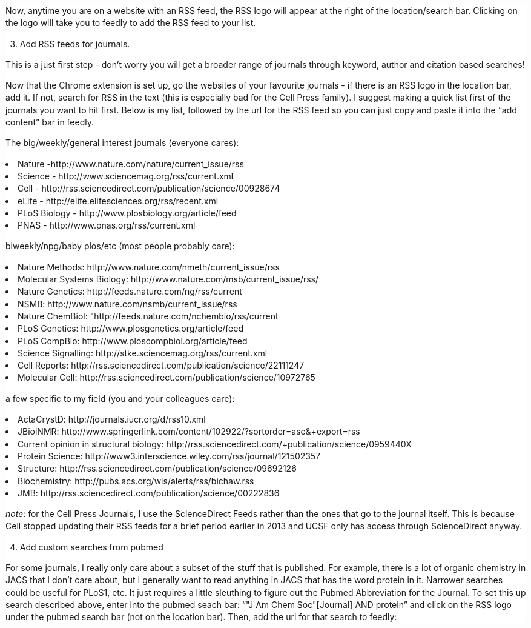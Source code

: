 Now, anytime you are on a website with an RSS feed, the RSS logo will appear at the right of the location/search bar.  Clicking on the logo will take you to feedly to add the RSS feed to your list.

3) Add RSS feeds for journals. 

This is a just  first step - don’t worry you will get a broader range of journals through keyword, author and citation based searches!

Now that the Chrome extension is set up, go the websites of your favourite journals - if there is an RSS logo in the location bar, add it.  If not, search for RSS in the text (this is especially bad for the Cell Press family).  I suggest making a quick list first of the journals you want to hit first.  Below is my list, followed by the url for the RSS feed so you can just copy and paste it into the “add content” bar in feedly.

The big/weekly/general interest journals (everyone cares):
<li>Nature -http://www.nature.com/nature/current_issue/rss
<li>Science - http://www.sciencemag.org/rss/current.xml
<li>Cell - http://rss.sciencedirect.com/publication/science/00928674
<li>eLife - http://elife.elifesciences.org/rss/recent.xml
<li>PLoS Biology - http://www.plosbiology.org/article/feed
<li>PNAS - http://www.pnas.org/rss/current.xml

biweekly/npg/baby plos/etc (most people probably care):
<li>Nature Methods: http://www.nature.com/nmeth/current_issue/rss
<li>Molecular Systems Biology: http://www.nature.com/msb/current_issue/rss/
<li>Nature Genetics: http://feeds.nature.com/ng/rss/current
<li>NSMB: http://www.nature.com/nsmb/current_issue/rss
<li>Nature ChemBiol: "http://feeds.nature.com/nchembio/rss/current
<li>PLoS Genetics: http://www.plosgenetics.org/article/feed
<li>PLoS CompBio: http://www.ploscompbiol.org/article/feed
<li>Science Signalling: http://stke.sciencemag.org/rss/current.xml
<li>Cell Reports: http://rss.sciencedirect.com/publication/science/22111247
<li>Molecular Cell: http://rss.sciencedirect.com/publication/science/10972765

a few specific to my field (you and your colleagues care):
<li>ActaCrystD: http://journals.iucr.org/d/rss10.xml
<li>JBiolNMR: http://www.springerlink.com/content/102922/?sortorder=asc&amp;+export=rss
<li>Current opinion in structural biology: http://rss.sciencedirect.com/+publication/science/0959440X
<li>Protein Science: http://www3.interscience.wiley.com/rss/journal/121502357
<li>Structure: http://rss.sciencedirect.com/publication/science/09692126
<li>Biochemistry: http://pubs.acs.org/wls/alerts/rss/bichaw.rss
<li>JMB: http://rss.sciencedirect.com/publication/science/00222836

*note*: for the Cell Press Journals, I use the ScienceDirect Feeds rather than the ones that go to the journal itself.  This is because Cell stopped updating their RSS feeds for a brief period earlier in 2013 and UCSF only has access through ScienceDirect anyway.

4) Add custom searches from pubmed

For some journals, I really only care about a subset of the stuff that is published. For example, there is a lot of organic chemistry in JACS that I don’t care about, but I generally want  to read anything in JACS that has the word protein in it. Narrower searches could be useful for PLoS1, etc. It just requires a little sleuthing to figure out the Pubmed Abbreviation for the Journal. To set this up search described above, enter into the pubmed seach bar: “"J Am Chem Soc"[Journal] AND protein” and click on the RSS logo under the pubmed search bar (not on the location bar). Then, add the url for that search to feedly:
